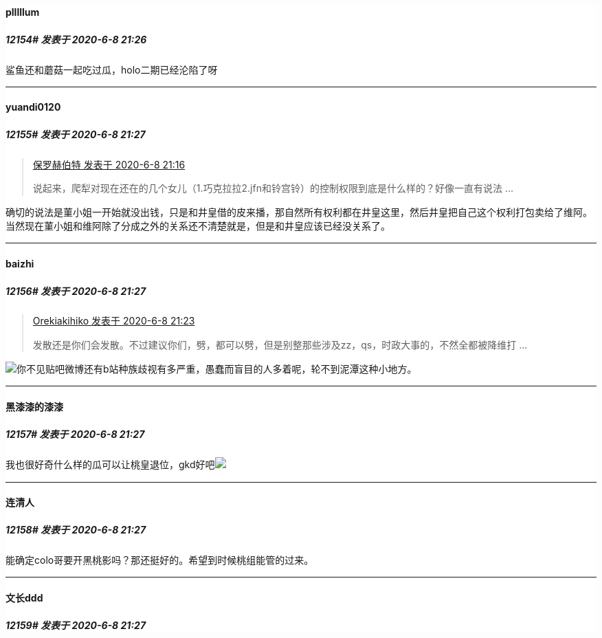 ####  plllllum  
##### 12154#       发表于 2020-6-8 21:26


鲨鱼还和蘑菇一起吃过瓜，holo二期已经沦陷了呀


-----

####  yuandi0120  
##### 12155#       发表于 2020-6-8 21:27


<blockquote><a href="httphttps://bbs.saraba1st.com/2b/forum.php?mod=redirect&amp;goto=findpost&amp;pid=47726001&amp;ptid=1938285" target="_blank">保罗赫伯特 发表于 2020-6-8 21:16</a>

说起来，爬犁对现在还在的几个女儿（1.巧克拉拉2.jfn和铃宫铃）的控制权限到底是什么样的？好像一直有说法 ...</blockquote>
确切的说法是菫小姐一开始就没出钱，只是和井皇借的皮来播，那自然所有权利都在井皇这里，然后井皇把自己这个权利打包卖给了维阿。当然现在菫小姐和维阿除了分成之外的关系还不清楚就是，但是和井皇应该已经没关系了。


-----

####  baizhi  
##### 12156#       发表于 2020-6-8 21:27


<blockquote><a href="httphttps://bbs.saraba1st.com/2b/forum.php?mod=redirect&amp;goto=findpost&amp;pid=47726074&amp;ptid=1938285" target="_blank">Orekiakihiko 发表于 2020-6-8 21:23</a>

发散还是你们会发散。不过建议你们，劈，都可以劈，但是别整那些涉及zz，qs，时政大事的，不然全都被降维打 ...</blockquote>
<img src="https://static.saraba1st.com/image/smiley/face2017/066.png" referrerpolicy="no-referrer">你不见贴吧微博还有b站种族歧视有多严重，愚蠢而盲目的人多着呢，轮不到泥潭这种小地方。


-----

####  黑漆漆的漆漆  
##### 12157#       发表于 2020-6-8 21:27


我也很好奇什么样的瓜可以让桃皇退位，gkd好吧<img src="https://static.saraba1st.com/image/smiley/face2017/037.png" referrerpolicy="no-referrer">


-----

####  连清人  
##### 12158#       发表于 2020-6-8 21:27


能确定colo哥要开黑桃影吗？那还挺好的。希望到时候桃组能管的过来。


-----

####  文长ddd  
##### 12159#       发表于 2020-6-8 21:27
